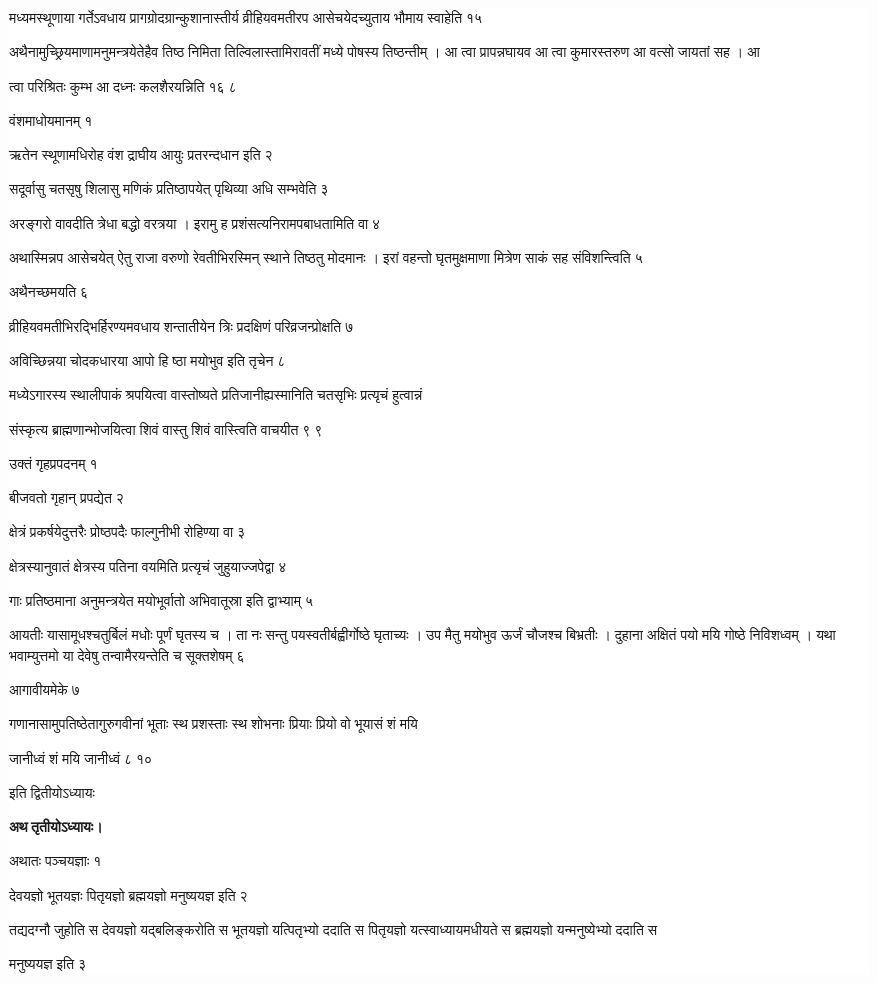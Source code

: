 मध्यमस्थूणाया गर्तेऽवधाय प्रागग्रोदग्रान्कुशानास्तीर्य व्रीहियवमतीरप आसेचयेदच्युताय भौमाय स्वाहेति १५

अथैनामुच्छ्रियमाणामनुमन्त्रयेतेहैव तिष्ठ निमिता तिल्विलास्तामिरावतीं मध्ये पोषस्य तिष्ठन्तीम् । आ त्वा प्रापन्नघायव आ त्वा कुमारस्तरुण आ वत्सो जायतां सह । आ

त्वा परिश्रितः कुम्भ आ दध्नः कलशैरयन्निति १६ ८



वंशमाधोयमानम् १

ऋतेन स्थूणामधिरोह वंश द्राघीय आयुः प्रतरन्दधान इति २

सदूर्वासु चतसृषु शिलासु मणिकं प्रतिष्ठापयेत् पृथिव्या अधि सम्भवेति ३

अरङ्गरो वावदीति त्रेधा बद्धो वरत्रया । इरामु ह प्रशंसत्यनिरामपबाधतामिति वा ४

अथास्मिन्नप आसेचयेत् ऐतु राजा वरुणो रेवतीभिरस्मिन् स्थाने तिष्ठतु मोदमानः । इरां वहन्तो घृतमुक्षमाणा मित्रेण साकं सह संविशन्त्विति ५

अथैनच्छमयति ६

व्रीहियवमतीभिरद्भिर्हिरण्यमवधाय शन्तातीयेन त्रिः प्रदक्षिणं परिव्रजन्प्रोक्षति ७

अविच्छिन्नया चोदकधारया आपो हि ष्ठा मयोभुव इति तृचेन ८

मध्येऽगारस्य स्थालीपाकं श्रपयित्वा वास्तोष्यते प्रतिजानीह्यस्मानिति चतसृभिः प्रत्यृचं हुत्वान्नं

संस्कृत्य ब्राह्मणान्भोजयित्वा शिवं वास्तु शिवं वास्त्विति वाचयीत ९ ९



उक्तं गृहप्रपदनम् १

बीजवतो गृहान् प्रपद्येत २

क्षेत्रं प्रकर्षयेदुत्तरैः प्रोष्ठपदैः फाल्गुनीभी रोहिण्या वा ३

क्षेत्रस्यानुवातं क्षेत्रस्य पतिना वयमिति प्रत्यृचं जुहुयाज्जपेद्वा ४

गाः प्रतिष्ठमाना अनुमन्त्रयेत मयोभूर्वातो अभिवातूस्रा इति द्वाभ्याम् ५

आयतीः यासामूधश्चतुर्बिलं मधोः पूर्णं घृतस्य च । ता नः सन्तु पयस्वतीर्बह्वीर्गोष्ठे घृताच्यः । उप मैतु मयोभुव ऊर्जं चौजश्च बिभ्रतीः । दुहाना अक्षितं पयो मयि गोष्ठे निविशध्वम् । यथा भवाम्युत्तमो या देवेषु तन्वामैरयन्तेति च सूक्तशेषम् ६

आगावीयमेके ७

गणानासामुपतिष्ठेतागुरुगवीनां भूताः स्थ प्रशस्ताः स्थ शोभनाः प्रियाः प्रियो वो भूयासं शं मयि

जानीध्वं शं मयि जानीध्वं ८ १०

इति द्वितीयोऽध्यायः

**अथ तृतीयोऽध्यायः।**

अथातः पञ्चयज्ञाः १

देवयज्ञो भूतयज्ञः पितृयज्ञो ब्रह्मयज्ञो मनुष्ययज्ञ इति २

तद्यदग्नौ जुहोति स देवयज्ञो यद्बलिङ्करोति स भूतयज्ञो यत्पितृभ्यो ददाति स पितृयज्ञो यत्स्वाध्यायमधीयते स ब्रह्मयज्ञो यन्मनुष्येभ्यो ददाति स

मनुष्ययज्ञ इति ३
